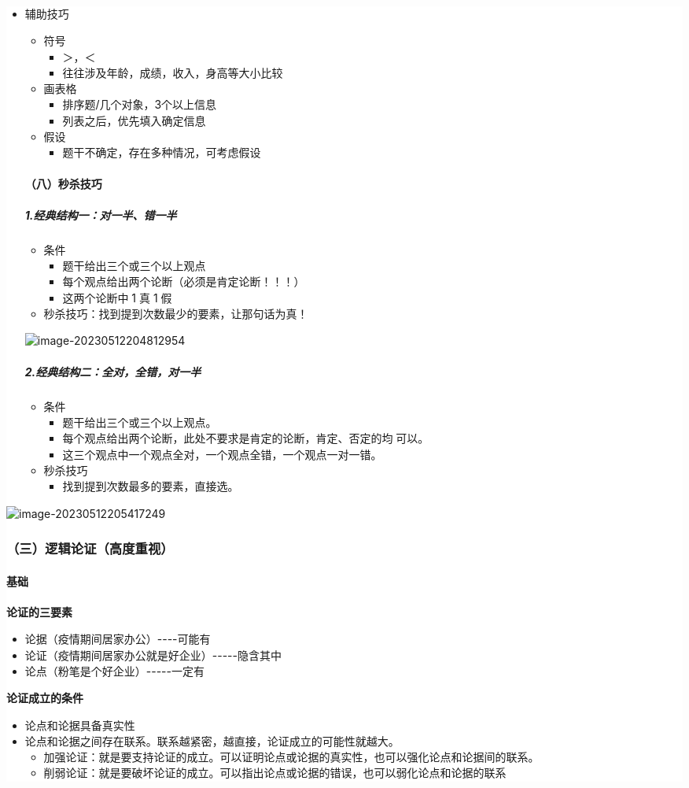 - 辅助技巧

  - 符号
    - ＞，＜
    - 往往涉及年龄，成绩，收入，身高等大小比较
  - 画表格
    - 排序题/几个对象，3个以上信息
    - 列表之后，优先填入确定信息
  - 假设
    - 题干不确定，存在多种情况，可考虑假设

  
  
  #### （八）秒杀技巧
  
  ##### 1.经典结构一：对一半、错一半
  
  - 条件
    - 题干给出三个或三个以上观点
    - 每个观点给出两个论断（必须是肯定论断！！！）
    - 这两个论断中 1 真 1 假
  - 秒杀技巧：找到提到次数最少的要素，让那句话为真！
  
  ![image-20230512204812954](https://pzy-images.oss-cn-hangzhou.aliyuncs.com/image-20230512204812954.png)
  
  ##### 2.经典结构二：全对，全错，对一半
  
  - 条件
    - 题干给出三个或三个以上观点。
    - 每个观点给出两个论断，此处不要求是肯定的论断，肯定、否定的均 可以。
    - 这三个观点中一个观点全对，一个观点全错，一个观点一对一错。
  - 秒杀技巧
    - 找到提到次数最多的要素，直接选。

![image-20230512205417249](../../../../../../Library/Application%20Support/typora-user-images/image-20230512205417249.png)





### （三）逻辑论证（高度重视）

#### 基础

**论证的三要素**

- 论据（疫情期间居家办公）----可能有
- 论证（疫情期间居家办公就是好企业）-----隐含其中
- 论点（粉笔是个好企业）-----一定有



**论证成立的条件**

- 论点和论据具备真实性
- 论点和论据之间存在联系。联系越紧密，越直接，论证成立的可能性就越大。
  - 加强论证：就是要支持论证的成立。可以证明论点或论据的真实性，也可以强化论点和论据间的联系。
  - 削弱论证：就是要破坏论证的成立。可以指出论点或论据的错误，也可以弱化论点和论据的联系
